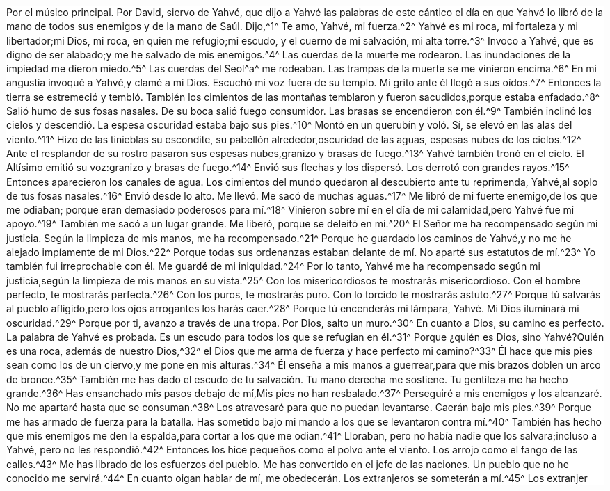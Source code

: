 Por el músico principal. Por David, siervo de Yahvé, que dijo a Yahvé las palabras de este cántico el día en que Yahvé lo libró de la mano de todos sus enemigos y de la mano de Saúl. Dijo,^1^ Te amo, Yahvé, mi fuerza.^2^ Yahvé es mi roca, mi fortaleza y mi libertador;mi Dios, mi roca, en quien me refugio;mi escudo, y el cuerno de mi salvación, mi alta torre.^3^ Invoco a Yahvé, que es digno de ser alabado;y me he salvado de mis enemigos.^4^ Las cuerdas de la muerte me rodearon. Las inundaciones de la impiedad me dieron miedo.^5^ Las cuerdas del Seol^a^ me rodeaban. Las trampas de la muerte se me vinieron encima.^6^ En mi angustia invoqué a Yahvé,y clamé a mi Dios. Escuchó mi voz fuera de su templo. Mi grito ante él llegó a sus oídos.^7^ Entonces la tierra se estremeció y tembló. También los cimientos de las montañas temblaron y fueron sacudidos,porque estaba enfadado.^8^ Salió humo de sus fosas nasales. De su boca salió fuego consumidor. Las brasas se encendieron con él.^9^ También inclinó los cielos y descendió. La espesa oscuridad estaba bajo sus pies.^10^ Montó en un querubín y voló. Sí, se elevó en las alas del viento.^11^ Hizo de las tinieblas su escondite, su pabellón alrededor,oscuridad de las aguas, espesas nubes de los cielos.^12^ Ante el resplandor de su rostro pasaron sus espesas nubes,granizo y brasas de fuego.^13^ Yahvé también tronó en el cielo. El Altísimo emitió su voz:granizo y brasas de fuego.^14^ Envió sus flechas y los dispersó. Los derrotó con grandes rayos.^15^ Entonces aparecieron los canales de agua. Los cimientos del mundo quedaron al descubierto ante tu reprimenda, Yahvé,al soplo de tus fosas nasales.^16^ Envió desde lo alto. Me llevó. Me sacó de muchas aguas.^17^ Me libró de mi fuerte enemigo,de los que me odiaban; porque eran demasiado poderosos para mí.^18^ Vinieron sobre mí en el día de mi calamidad,pero Yahvé fue mi apoyo.^19^ También me sacó a un lugar grande. Me liberó, porque se deleitó en mí.^20^ El Señor me ha recompensado según mi justicia. Según la limpieza de mis manos, me ha recompensado.^21^ Porque he guardado los caminos de Yahvé,y no me he alejado impíamente de mi Dios.^22^ Porque todas sus ordenanzas estaban delante de mí. No aparté sus estatutos de mí.^23^ Yo también fui irreprochable con él. Me guardé de mi iniquidad.^24^ Por lo tanto, Yahvé me ha recompensado según mi justicia,según la limpieza de mis manos en su vista.^25^ Con los misericordiosos te mostrarás misericordioso. Con el hombre perfecto, te mostrarás perfecta.^26^ Con los puros, te mostrarás puro. Con lo torcido te mostrarás astuto.^27^ Porque tú salvarás al pueblo afligido,pero los ojos arrogantes los harás caer.^28^ Porque tú encenderás mi lámpara, Yahvé. Mi Dios iluminará mi oscuridad.^29^ Porque por ti, avanzo a través de una tropa. Por Dios, salto un muro.^30^ En cuanto a Dios, su camino es perfecto. La palabra de Yahvé es probada. Es un escudo para todos los que se refugian en él.^31^ Porque ¿quién es Dios, sino Yahvé?Quién es una roca, además de nuestro Dios,^32^ el Dios que me arma de fuerza y hace perfecto mi camino?^33^ Él hace que mis pies sean como los de un ciervo,y me pone en mis alturas.^34^ Él enseña a mis manos a guerrear,para que mis brazos doblen un arco de bronce.^35^ También me has dado el escudo de tu salvación. Tu mano derecha me sostiene. Tu gentileza me ha hecho grande.^36^ Has ensanchado mis pasos debajo de mí,Mis pies no han resbalado.^37^ Perseguiré a mis enemigos y los alcanzaré. No me apartaré hasta que se consuman.^38^ Los atravesaré para que no puedan levantarse. Caerán bajo mis pies.^39^ Porque me has armado de fuerza para la batalla. Has sometido bajo mi mando a los que se levantaron contra mí.^40^ También has hecho que mis enemigos me den la espalda,para cortar a los que me odian.^41^ Lloraban, pero no había nadie que los salvara;incluso a Yahvé, pero no les respondió.^42^ Entonces los hice pequeños como el polvo ante el viento. Los arrojo como el fango de las calles.^43^ Me has librado de los esfuerzos del pueblo. Me has convertido en el jefe de las naciones. Un pueblo que no he conocido me servirá.^44^ En cuanto oigan hablar de mí, me obedecerán. Los extranjeros se someterán a mí.^45^ Los extranjer